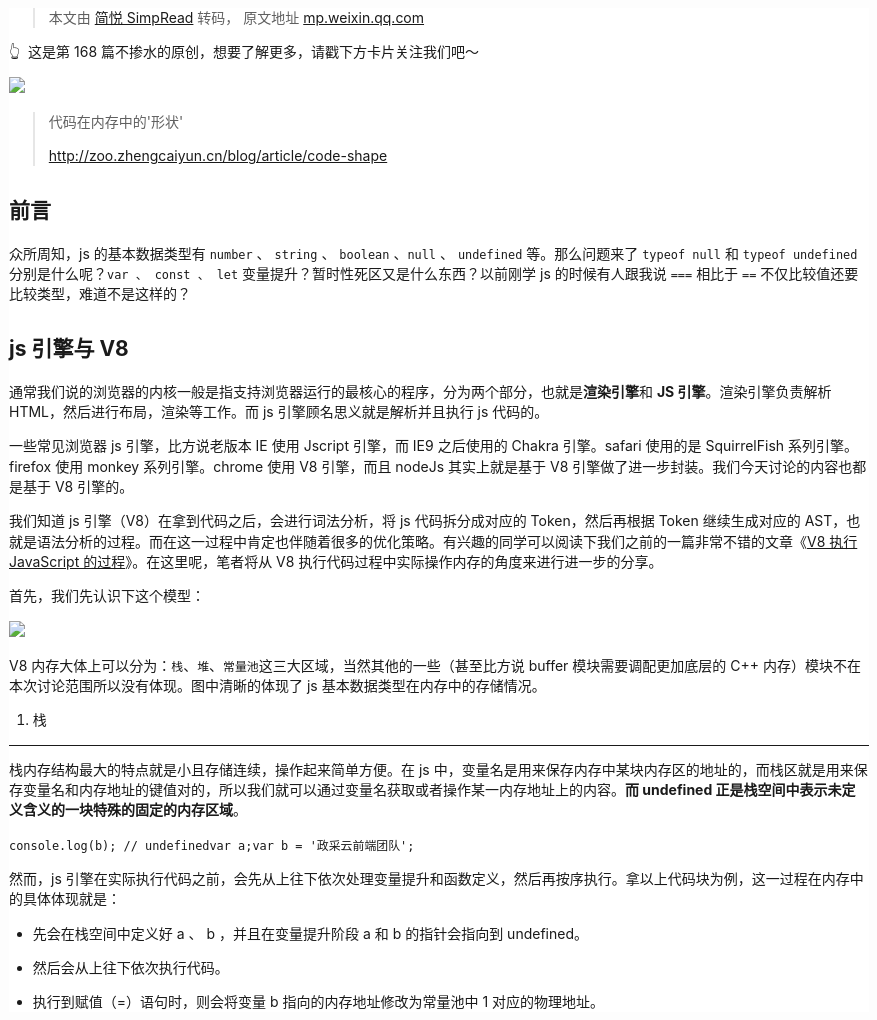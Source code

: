 > 本文由 [简悦 SimpRead](http://ksria.com/simpread/) 转码， 原文地址 [mp.weixin.qq.com](https://mp.weixin.qq.com/s/OqFlCvmAu1AD4okRDZc-9w)

👆  这是第 168 篇不掺水的原创，想要了解更多，请戳下方卡片关注我们吧～

![](https://mmbiz.qpic.cn/mmbiz_png/sticlevzdTID4CXyUjNXyzHz3iae1Gtxhjjg5EDxdFBOa4UGjSAMePcsoQOrrwbxRyceuJd7BTaGyvPpfX913ia6Q/640?wx_fmt=png)

> 代码在内存中的'形状'
> 
> http://zoo.zhengcaiyun.cn/blog/article/code-shape

前言
--

众所周知，js 的基本数据类型有 `number` 、 `string` 、 `boolean` 、`null` 、 `undefined` 等。那么问题来了 `typeof null` 和 `typeof undefined` 分别是什么呢？`var 、 const 、 let` 变量提升？暂时性死区又是什么东西？以前刚学 js 的时候有人跟我说 `===` 相比于 `==` 不仅比较值还要比较类型，难道不是这样的？

js 引擎与 V8
---------

通常我们说的浏览器的内核一般是指支持浏览器运行的最核心的程序，分为两个部分，也就是**渲染引擎**和 **JS 引擎**。渲染引擎负责解析 HTML，然后进行布局，渲染等工作。而 js 引擎顾名思义就是解析并且执行 js 代码的。

一些常见浏览器 js 引擎，比方说老版本 IE 使用 Jscript 引擎，而 IE9 之后使用的 Chakra 引擎。safari 使用的是 SquirrelFish 系列引擎。firefox 使用 monkey 系列引擎。chrome 使用 V8 引擎，而且 nodeJs 其实上就是基于 V8 引擎做了进一步封装。我们今天讨论的内容也都是基于 V8 引擎的。

我们知道 js 引擎（V8）在拿到代码之后，会进行词法分析，将 js 代码拆分成对应的 Token，然后再根据 Token 继续生成对应的 AST，也就是语法分析的过程。而在这一过程中肯定也伴随着很多的优化策略。有兴趣的同学可以阅读下我们之前的一篇非常不错的文章《[V8 执行 JavaScript 的过程](http://mp.weixin.qq.com/s?__biz=Mzg3NTcwMTUzNA==&mid=2247486338&idx=1&sn=7937a06669f865fcb0a26326a9f4a711&chksm=cf3c3ff3f84bb6e52b38085518b88d1f23f74a5f82b12e51b7e8d96383bcbe53ef8b17ac5721&scene=21#wechat_redirect)》。在这里呢，笔者将从 V8 执行代码过程中实际操作内存的角度来进行进一步的分享。

首先，我们先认识下这个模型：

![](https://mmbiz.qpic.cn/mmbiz_jpg/sticlevzdTID4CXyUjNXyzHz3iae1GtxhjdmG7ES3XCGk50lfY5dFQwTZy2ms2uxPbibDEeIYxuGexKlM8tpRCLqw/640?wx_fmt=jpeg)

V8 内存大体上可以分为：`栈`、`堆`、`常量池`这三大区域，当然其他的一些（甚至比方说 buffer 模块需要调配更加底层的 C++ 内存）模块不在本次讨论范围所以没有体现。图中清晰的体现了 js 基本数据类型在内存中的存储情况。

1. 栈
----

栈内存结构最大的特点就是小且存储连续，操作起来简单方便。在 js 中，变量名是用来保存内存中某块内存区的地址的，而栈区就是用来保存变量名和内存地址的键值对的，所以我们就可以通过变量名获取或者操作某一内存地址上的内容。**而 undefined 正是栈空间中表示未定义含义的一块特殊的固定的内存区域**。

```
console.log(b); // undefinedvar a;var b = '政采云前端团队';
```

然而，js 引擎在实际执行代码之前，会先从上往下依次处理变量提升和函数定义，然后再按序执行。拿以上代码块为例，这一过程在内存中的具体体现就是：

*   先会在栈空间中定义好 a 、 b ，并且在变量提升阶段 a 和 b 的指针会指向到 undefined。
    
*   然后会从上往下依次执行代码。
    
*   执行到赋值（=）语句时，则会将变量 b 指向的内存地址修改为常量池中 1 对应的物理地址。
    
